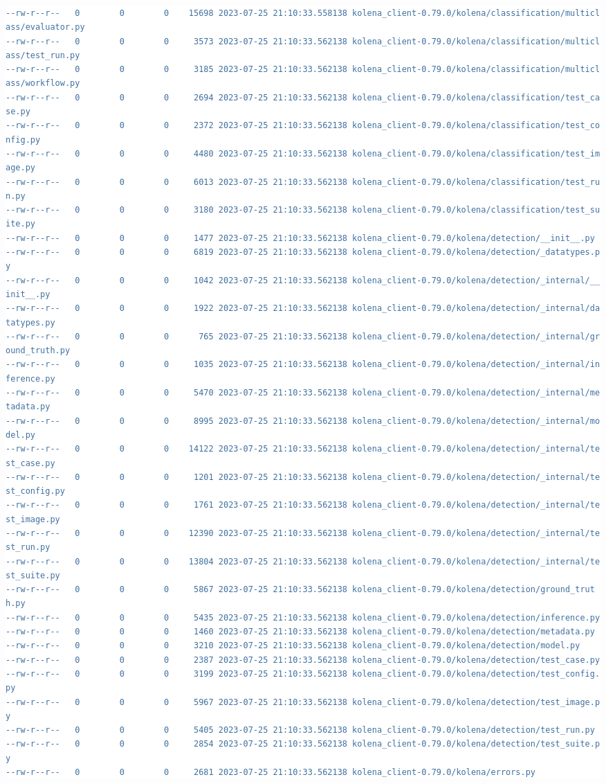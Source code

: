 ```diff
--rw-r--r--   0        0        0    15698 2023-07-25 21:10:33.558138 kolena_client-0.79.0/kolena/classification/multiclass/evaluator.py
--rw-r--r--   0        0        0     3573 2023-07-25 21:10:33.562138 kolena_client-0.79.0/kolena/classification/multiclass/test_run.py
--rw-r--r--   0        0        0     3185 2023-07-25 21:10:33.562138 kolena_client-0.79.0/kolena/classification/multiclass/workflow.py
--rw-r--r--   0        0        0     2694 2023-07-25 21:10:33.562138 kolena_client-0.79.0/kolena/classification/test_case.py
--rw-r--r--   0        0        0     2372 2023-07-25 21:10:33.562138 kolena_client-0.79.0/kolena/classification/test_config.py
--rw-r--r--   0        0        0     4480 2023-07-25 21:10:33.562138 kolena_client-0.79.0/kolena/classification/test_image.py
--rw-r--r--   0        0        0     6013 2023-07-25 21:10:33.562138 kolena_client-0.79.0/kolena/classification/test_run.py
--rw-r--r--   0        0        0     3180 2023-07-25 21:10:33.562138 kolena_client-0.79.0/kolena/classification/test_suite.py
--rw-r--r--   0        0        0     1477 2023-07-25 21:10:33.562138 kolena_client-0.79.0/kolena/detection/__init__.py
--rw-r--r--   0        0        0     6819 2023-07-25 21:10:33.562138 kolena_client-0.79.0/kolena/detection/_datatypes.py
--rw-r--r--   0        0        0     1042 2023-07-25 21:10:33.562138 kolena_client-0.79.0/kolena/detection/_internal/__init__.py
--rw-r--r--   0        0        0     1922 2023-07-25 21:10:33.562138 kolena_client-0.79.0/kolena/detection/_internal/datatypes.py
--rw-r--r--   0        0        0      765 2023-07-25 21:10:33.562138 kolena_client-0.79.0/kolena/detection/_internal/ground_truth.py
--rw-r--r--   0        0        0     1035 2023-07-25 21:10:33.562138 kolena_client-0.79.0/kolena/detection/_internal/inference.py
--rw-r--r--   0        0        0     5470 2023-07-25 21:10:33.562138 kolena_client-0.79.0/kolena/detection/_internal/metadata.py
--rw-r--r--   0        0        0     8995 2023-07-25 21:10:33.562138 kolena_client-0.79.0/kolena/detection/_internal/model.py
--rw-r--r--   0        0        0    14122 2023-07-25 21:10:33.562138 kolena_client-0.79.0/kolena/detection/_internal/test_case.py
--rw-r--r--   0        0        0     1201 2023-07-25 21:10:33.562138 kolena_client-0.79.0/kolena/detection/_internal/test_config.py
--rw-r--r--   0        0        0     1761 2023-07-25 21:10:33.562138 kolena_client-0.79.0/kolena/detection/_internal/test_image.py
--rw-r--r--   0        0        0    12390 2023-07-25 21:10:33.562138 kolena_client-0.79.0/kolena/detection/_internal/test_run.py
--rw-r--r--   0        0        0    13804 2023-07-25 21:10:33.562138 kolena_client-0.79.0/kolena/detection/_internal/test_suite.py
--rw-r--r--   0        0        0     5867 2023-07-25 21:10:33.562138 kolena_client-0.79.0/kolena/detection/ground_truth.py
--rw-r--r--   0        0        0     5435 2023-07-25 21:10:33.562138 kolena_client-0.79.0/kolena/detection/inference.py
--rw-r--r--   0        0        0     1460 2023-07-25 21:10:33.562138 kolena_client-0.79.0/kolena/detection/metadata.py
--rw-r--r--   0        0        0     3210 2023-07-25 21:10:33.562138 kolena_client-0.79.0/kolena/detection/model.py
--rw-r--r--   0        0        0     2387 2023-07-25 21:10:33.562138 kolena_client-0.79.0/kolena/detection/test_case.py
--rw-r--r--   0        0        0     3199 2023-07-25 21:10:33.562138 kolena_client-0.79.0/kolena/detection/test_config.py
--rw-r--r--   0        0        0     5967 2023-07-25 21:10:33.562138 kolena_client-0.79.0/kolena/detection/test_image.py
--rw-r--r--   0        0        0     5405 2023-07-25 21:10:33.562138 kolena_client-0.79.0/kolena/detection/test_run.py
--rw-r--r--   0        0        0     2854 2023-07-25 21:10:33.562138 kolena_client-0.79.0/kolena/detection/test_suite.py
--rw-r--r--   0        0        0     2681 2023-07-25 21:10:33.562138 kolena_client-0.79.0/kolena/errors.py
```